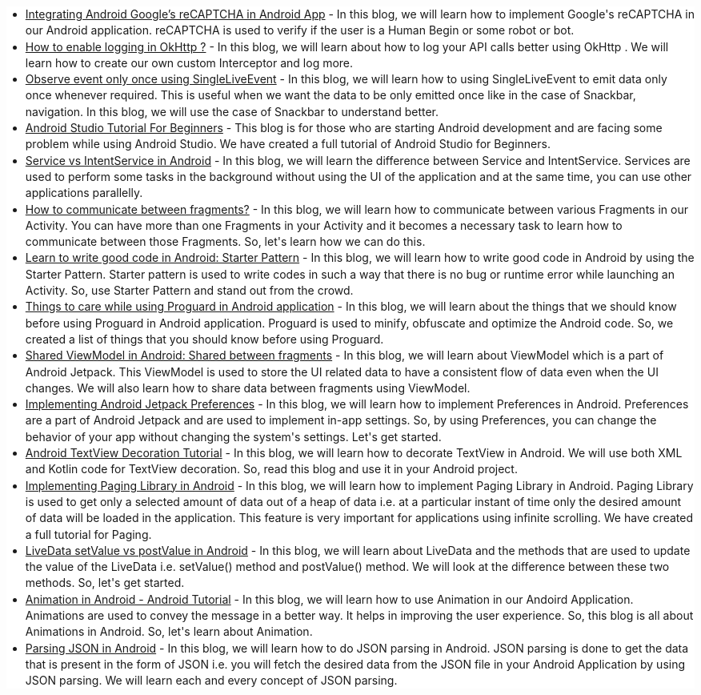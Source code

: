 * [Integrating Android Google’s reCAPTCHA in Android App](https://blog.mindorks.com/integrating-android-google-re-captcha-in-android-app) - In this blog, we will learn how to implement Google's reCAPTCHA in our Android application. reCAPTCHA is used to verify if the user is a Human Begin or some robot or bot.
* [How to enable logging in OkHttp ?](https://blog.mindorks.com/how-to-enable-logging-in-okhttp) - In this blog, we will learn about how to log your API calls better using OkHttp . We will learn how to create our own custom Interceptor and log more.
* [Observe event only once using SingleLiveEvent](https://blog.mindorks.com/observe-event-only-once-using-single-live-event) - In this blog, we will learn how to using SingleLiveEvent to emit data only once whenever required. This is useful when we want the data to be only emitted once like in the case of Snackbar, navigation. In this blog, we will use the case of Snackbar to understand better.
* [Android Studio Tutorial For Beginners](https://blog.mindorks.com/android-studio-tutorial-for-beginners) - This blog is for those who are starting Android development and are facing some problem while using Android Studio. We have created a full tutorial of Android Studio for Beginners.
* [Service vs IntentService in Android](https://blog.mindorks.com/service-vs-intentservice-in-android) - In this blog, we will learn the difference between Service and IntentService. Services are used to perform some tasks in the background without using the UI of the application and at the same time, you can use other applications parallelly. 
* [How to communicate between fragments?](https://blog.mindorks.com/how-to-communicate-between-fragments) - In this blog, we will learn how to communicate between various Fragments in our Activity. You can have more than one Fragments in your Activity and it becomes a necessary task to learn how to communicate between those Fragments. So, let's learn how we can do this.
* [Learn to write good code in Android: Starter Pattern](https://blog.mindorks.com/learn-to-write-good-code-in-android-starter-pattern) - In this blog, we will learn how to write good code in Android by using the Starter Pattern. Starter pattern is used to write codes in such a way that there is no bug or runtime error while launching an Activity. So, use Starter Pattern and stand out from the crowd.
* [Things to care while using Proguard in Android application](https://blog.mindorks.com/things-to-care-while-using-proguard-in-android-application) - In this blog, we will learn about the things that we should know before using Proguard in Android application. Proguard is used to minify, obfuscate and optimize the Android code. So, we created a list of things that you should know before using Proguard.
* [Shared ViewModel in Android: Shared between fragments](https://blog.mindorks.com/shared-viewmodel-in-android-shared-between-fragments) - In this blog, we will learn about ViewModel which is a part of Android Jetpack. This ViewModel is used to store the UI related data to have a consistent flow of data even when the UI changes. We will also learn how to share data between fragments using ViewModel.
* [Implementing Android Jetpack Preferences](https://blog.mindorks.com/implementing-android-jetpack-preferences) - In this blog, we will learn how to implement Preferences in Android. Preferences are a part of Android Jetpack and are used to implement in-app settings. So, by using Preferences, you can change the behavior of your app without changing the system's settings. Let's get started.
* [Android TextView Decoration Tutorial](https://blog.mindorks.com/android-textview-decoration-tutorial) - In this blog, we will learn how to decorate TextView in Android. We will use both XML and Kotlin code for TextView decoration. So, read this blog and use it in your Android project.
* [Implementing Paging Library in Android](https://blog.mindorks.com/implementing-paging-library-in-android) - In this blog, we will learn how to implement Paging Library in Android. Paging Library is used to get only a selected amount of data out of a heap of data i.e. at a particular instant of time only the desired amount of data will be loaded in the application. This feature is very important for applications using infinite scrolling. We have created a full tutorial for Paging.
* [LiveData setValue vs postValue in Android](https://blog.mindorks.com/livedata-setvalue-vs-postvalue-in-android) - In this blog, we will learn about LiveData and the methods that are used to update the value of the LiveData i.e. setValue() method and postValue() method. We will look at the difference between these two methods. So, let's get started.
* [Animation in Android - Android Tutorial](https://blog.mindorks.com/animation-in-android-tutorial) - In this blog, we will learn how to use Animation in our Andoird Application. Animations are used to convey the message in a better way. It helps in improving the user experience. So, this blog is all about Animations in Android. So, let's learn about Animation.
* [Parsing JSON in Android](https://blog.mindorks.com/parsing-json-in-android) - In this blog, we will learn how to do JSON parsing in Android. JSON parsing is done to get the data that is present in the form of JSON i.e. you will fetch the desired data from the JSON file in your Android Application by using JSON parsing. We will learn each and every concept of JSON parsing.